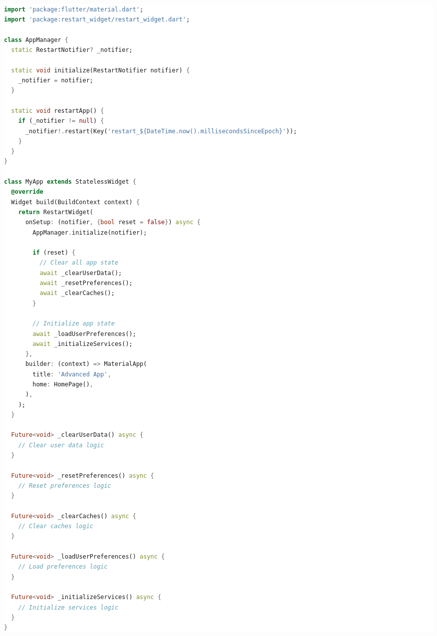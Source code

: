 ```dart
import 'package:flutter/material.dart';
import 'package:restart_widget/restart_widget.dart';

class AppManager {
  static RestartNotifier? _notifier;
  
  static void initialize(RestartNotifier notifier) {
    _notifier = notifier;
  }
  
  static void restartApp() {
    if (_notifier != null) {
      _notifier!.restart(Key('restart_${DateTime.now().millisecondsSinceEpoch}'));
    }
  }
}

class MyApp extends StatelessWidget {
  @override
  Widget build(BuildContext context) {
    return RestartWidget(
      onSetup: (notifier, {bool reset = false}) async {
        AppManager.initialize(notifier);
        
        if (reset) {
          // Clear all app state
          await _clearUserData();
          await _resetPreferences();
          await _clearCaches();
        }
        
        // Initialize app state
        await _loadUserPreferences();
        await _initializeServices();
      },
      builder: (context) => MaterialApp(
        title: 'Advanced App',
        home: HomePage(),
      ),
    );
  }
  
  Future<void> _clearUserData() async {
    // Clear user data logic
  }
  
  Future<void> _resetPreferences() async {
    // Reset preferences logic
  }
  
  Future<void> _clearCaches() async {
    // Clear caches logic
  }
  
  Future<void> _loadUserPreferences() async {
    // Load preferences logic
  }
  
  Future<void> _initializeServices() async {
    // Initialize services logic
  }
}
```